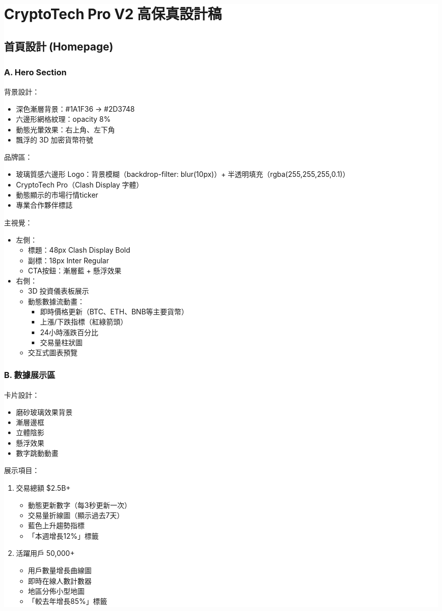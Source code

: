 # CryptoTech Pro V2 高保真設計稿

## 首頁設計 (Homepage)

### A. Hero Section
背景設計：
- 深色漸層背景：#1A1F36 → #2D3748
- 六邊形網格紋理：opacity 8%
- 動態光暈效果：右上角、左下角
- 飄浮的 3D 加密貨幣符號

品牌區：
- 玻璃質感六邊形 Logo：背景模糊（backdrop-filter: blur(10px)）+ 半透明填充（rgba(255,255,255,0.1)）
- CryptoTech Pro（Clash Display 字體）
- 動態顯示的市場行情ticker
- 專業合作夥伴標誌

主視覺：
- 左側：
  - 標題：48px Clash Display Bold
  - 副標：18px Inter Regular
  - CTA按鈕：漸層藍 + 懸浮效果
- 右側：
  - 3D 投資儀表板展示
  - 動態數據流動畫：
    * 即時價格更新（BTC、ETH、BNB等主要貨幣）
    * 上漲/下跌指標（紅綠箭頭）
    * 24小時漲跌百分比
    * 交易量柱狀圖
  - 交互式圖表預覽

### B. 數據展示區
卡片設計：
- 磨砂玻璃效果背景
- 漸層邊框
- 立體陰影
- 懸浮效果
- 數字跳動動畫

展示項目：
1. 交易總額 $2.5B+
   - 動態更新數字（每3秒更新一次）
   - 交易量折線圖（顯示過去7天）
   - 藍色上升趨勢指標
   - 「本週增長12%」標籤

2. 活躍用戶 50,000+
   - 用戶數量增長曲線圖
   - 即時在線人數計數器
   - 地區分佈小型地圖
   - 「較去年增長85%」標籤
